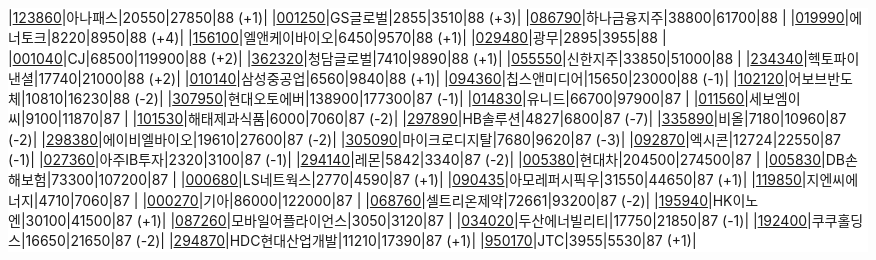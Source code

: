 |[123860](https://finance.daum.net/quotes/A123860)|아나패스|20550|27850|88 (+1)|
|[001250](https://finance.daum.net/quotes/A001250)|GS글로벌|2855|3510|88 (+3)|
|[086790](https://finance.daum.net/quotes/A086790)|하나금융지주|38800|61700|88 |
|[019990](https://finance.daum.net/quotes/A019990)|에너토크|8220|8950|88 (+4)|
|[156100](https://finance.daum.net/quotes/A156100)|엘앤케이바이오|6450|9570|88 (+1)|
|[029480](https://finance.daum.net/quotes/A029480)|광무|2895|3955|88 |
|[001040](https://finance.daum.net/quotes/A001040)|CJ|68500|119900|88 (+2)|
|[362320](https://finance.daum.net/quotes/A362320)|청담글로벌|7410|9890|88 (+1)|
|[055550](https://finance.daum.net/quotes/A055550)|신한지주|33850|51000|88 |
|[234340](https://finance.daum.net/quotes/A234340)|헥토파이낸셜|17740|21000|88 (+2)|
|[010140](https://finance.daum.net/quotes/A010140)|삼성중공업|6560|9840|88 (+1)|
|[094360](https://finance.daum.net/quotes/A094360)|칩스앤미디어|15650|23000|88 (-1)|
|[102120](https://finance.daum.net/quotes/A102120)|어보브반도체|10810|16230|88 (-2)|
|[307950](https://finance.daum.net/quotes/A307950)|현대오토에버|138900|177300|87 (-1)|
|[014830](https://finance.daum.net/quotes/A014830)|유니드|66700|97900|87 |
|[011560](https://finance.daum.net/quotes/A011560)|세보엠이씨|9100|11870|87 |
|[101530](https://finance.daum.net/quotes/A101530)|해태제과식품|6000|7060|87 (-2)|
|[297890](https://finance.daum.net/quotes/A297890)|HB솔루션|4827|6800|87 (-7)|
|[335890](https://finance.daum.net/quotes/A335890)|비올|7180|10960|87 (-2)|
|[298380](https://finance.daum.net/quotes/A298380)|에이비엘바이오|19610|27600|87 (-2)|
|[305090](https://finance.daum.net/quotes/A305090)|마이크로디지탈|7680|9620|87 (-3)|
|[092870](https://finance.daum.net/quotes/A092870)|엑시콘|12724|22550|87 (-1)|
|[027360](https://finance.daum.net/quotes/A027360)|아주IB투자|2320|3100|87 (-1)|
|[294140](https://finance.daum.net/quotes/A294140)|레몬|5842|3340|87 (-2)|
|[005380](https://finance.daum.net/quotes/A005380)|현대차|204500|274500|87 |
|[005830](https://finance.daum.net/quotes/A005830)|DB손해보험|73300|107200|87 |
|[000680](https://finance.daum.net/quotes/A000680)|LS네트웍스|2770|4590|87 (+1)|
|[090435](https://finance.daum.net/quotes/A090435)|아모레퍼시픽우|31550|44650|87 (+1)|
|[119850](https://finance.daum.net/quotes/A119850)|지엔씨에너지|4710|7060|87 |
|[000270](https://finance.daum.net/quotes/A000270)|기아|86000|122000|87 |
|[068760](https://finance.daum.net/quotes/A068760)|셀트리온제약|72661|93200|87 (-2)|
|[195940](https://finance.daum.net/quotes/A195940)|HK이노엔|30100|41500|87 (+1)|
|[087260](https://finance.daum.net/quotes/A087260)|모바일어플라이언스|3050|3120|87 |
|[034020](https://finance.daum.net/quotes/A034020)|두산에너빌리티|17750|21850|87 (-1)|
|[192400](https://finance.daum.net/quotes/A192400)|쿠쿠홀딩스|16650|21650|87 (-2)|
|[294870](https://finance.daum.net/quotes/A294870)|HDC현대산업개발|11210|17390|87 (+1)|
|[950170](https://finance.daum.net/quotes/A950170)|JTC|3955|5530|87 (+1)|